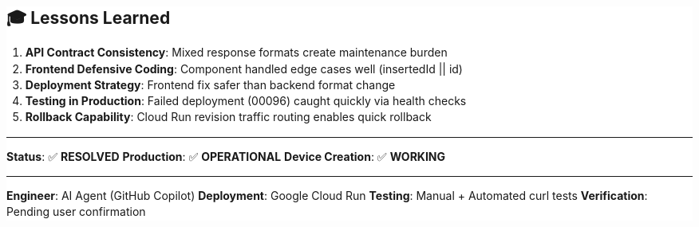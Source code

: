 ## 🎓 Lessons Learned

1. **API Contract Consistency**: Mixed response formats create maintenance burden
2. **Frontend Defensive Coding**: Component handled edge cases well (insertedId || id)
3. **Deployment Strategy**: Frontend fix safer than backend format change
4. **Testing in Production**: Failed deployment (00096) caught quickly via health checks
5. **Rollback Capability**: Cloud Run revision traffic routing enables quick rollback

---

**Status**: ✅ **RESOLVED**
**Production**: ✅ **OPERATIONAL**
**Device Creation**: ✅ **WORKING**

---

**Engineer**: AI Agent (GitHub Copilot)
**Deployment**: Google Cloud Run
**Testing**: Manual + Automated curl tests
**Verification**: Pending user confirmation
